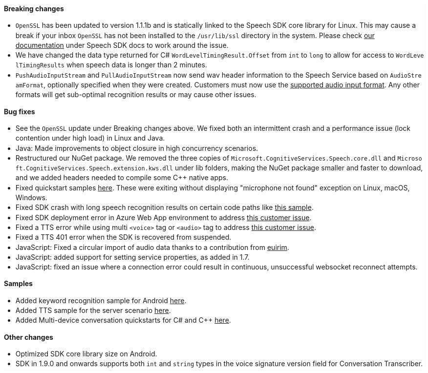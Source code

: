 **Breaking changes**

- `OpenSSL` has been updated to version 1.1.1b and is statically linked to the Speech SDK core library for Linux. This may cause a break if your inbox `OpenSSL` has not been installed to the `/usr/lib/ssl` directory in the system. Please check [our documentation](how-to-configure-openssl-linux.md) under Speech SDK docs to work around the issue.
- We have changed the data type returned for C# `WordLevelTimingResult.Offset` from `int` to `long` to allow for access to `WordLevelTimingResults` when speech data is longer than 2 minutes.
- `PushAudioInputStream` and `PullAudioInputStream` now send wav header information to the Speech Service based on `AudioStreamFormat`, optionally specified when they were created. Customers must now use the [supported audio input format](how-to-use-audio-input-streams.md). Any other formats will get sub-optimal recognition results or may cause other issues. 

**Bug fixes**

- See the `OpenSSL` update under Breaking changes above. We fixed both an intermittent crash and a performance issue (lock contention under high load) in Linux and Java. 
- Java: Made improvements to object closure in high concurrency scenarios.
- Restructured our NuGet package. We removed the three copies of `Microsoft.CognitiveServices.Speech.core.dll` and `Microsoft.CognitiveServices.Speech.extension.kws.dll` under lib folders, making the NuGet package smaller and faster to download, and we added headers needed to compile some C++ native apps.
- Fixed quickstart samples [here](https://github.com/Azure-Samples/cognitive-services-speech-sdk/tree/master/quickstart/cpp). These were exiting without displaying "microphone not found" exception on Linux, macOS, Windows.
- Fixed SDK crash with long speech recognition results on certain code paths like [this sample](https://github.com/Azure-Samples/cognitive-services-speech-sdk/tree/master/samples/csharp/uwp/speechtotext-uwp).
- Fixed SDK deployment error in Azure Web App environment to address [this customer issue](https://github.com/Azure-Samples/cognitive-services-speech-sdk/issues/396).
- Fixed a TTS error while using multi `<voice>` tag or `<audio>` tag to address [this customer issue](https://github.com/Azure-Samples/cognitive-services-speech-sdk/issues/433). 
- Fixed a TTS 401 error when the SDK is recovered from suspended.
- JavaScript: Fixed a circular import of audio data thanks to a contribution from [euirim](https://github.com/euirim). 
- JavaScript: added support for setting service properties, as added in 1.7.
- JavaScript: fixed an issue where a connection error could result in continuous, unsuccessful websocket reconnect attempts.

**Samples**

- Added keyword recognition sample for Android [here](https://github.com/Azure-Samples/cognitive-services-speech-sdk/tree/master/samples/java/android/sdkdemo).
- Added TTS sample for the server scenario [here](https://github.com/Azure-Samples/cognitive-services-speech-sdk/blob/master/samples/csharp/sharedcontent/console/speech_synthesis_server_scenario_sample.cs).
- Added Multi-device conversation quickstarts for C# and C++ [here](quickstarts/multi-device-conversation.md).

**Other changes**

- Optimized SDK core library size on Android.
- SDK in 1.9.0 and onwards supports both `int` and `string` types in the voice signature version field for Conversation Transcriber.
